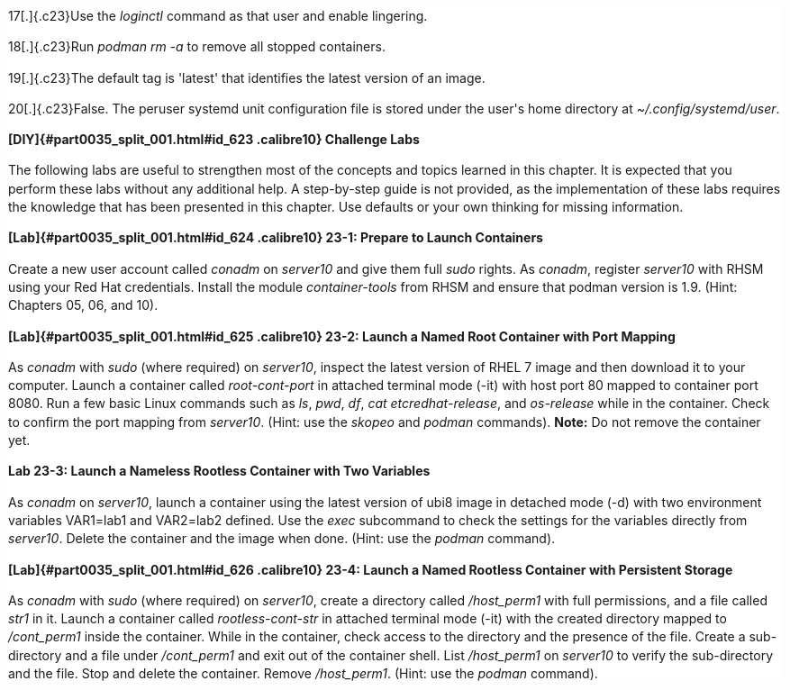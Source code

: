 17[.]{.c23}Use the *loginctl* command as that user and enable lingering.

18[.]{.c23}Run *podman rm -a* to remove all stopped containers.

19[.]{.c23}The default tag is 'latest' that identifies the latest
version of an image.

20[.]{.c23}False. The peruser systemd unit configuration file is stored
under the user's home directory at *\~/.config/systemd/user*.

**[DIY]{#part0035_split_001.html#id_623 .calibre10} Challenge Labs**

The following labs are useful to strengthen most of the concepts and
topics learned in this chapter. It is expected that you perform these
labs without any additional help. A step-by-step guide is not provided,
as the implementation of these labs requires the knowledge that has been
presented in this chapter. Use defaults or your own thinking for missing
information.

**[Lab]{#part0035_split_001.html#id_624 .calibre10} 23-1: Prepare to
Launch Containers**

Create a new user account called *conadm* on *server10* and give them
full *sudo* rights. As *conadm*, register *server10* with RHSM using
your Red Hat credentials. Install the module *container-tools* from RHSM
and ensure that podman version is 1.9. (Hint: Chapters 05, 06, and 10).

**[Lab]{#part0035_split_001.html#id_625 .calibre10} 23-2: Launch a Named
Root Container with Port Mapping**

As *conadm* with *sudo* (where required) on *server10*, inspect the
latest version of RHEL 7 image and then download it to your computer.
Launch a container called *root-cont-port* in attached terminal mode
(-it) with host port 80 mapped to container port 8080. Run a few basic
Linux commands such as *ls*, *pwd*, *df*, *cat *etc*redhat-release*, and
*os-release* while in the container. Check to confirm the port mapping
from *server10*. (Hint: use the *skopeo* and *podman* commands).
**Note:** Do not remove the container yet.

**Lab 23-3: Launch a Nameless Rootless Container with Two Variables**

As *conadm* on *server10*, launch a container using the latest version
of ubi8 image in detached mode (-d) with two environment variables
VAR1=lab1 and VAR2=lab2 defined. Use the *exec* subcommand to check the
settings for the variables directly from *server10*. Delete the
container and the image when done. (Hint: use the *podman* command).

**[Lab]{#part0035_split_001.html#id_626 .calibre10} 23-4: Launch a Named
Rootless Container with Persistent Storage**

As *conadm* with *sudo* (where required) on *server10*, create a
directory called */host_perm1* with full permissions, and a file called
*str1* in it. Launch a container called *rootless-cont-str* in attached
terminal mode (-it) with the created directory mapped to */cont_perm1*
inside the container. While in the container, check access to the
directory and the presence of the file. Create a sub-directory and a
file under */cont_perm1* and exit out of the container shell. List
*/host_perm1* on *server10* to verify the sub-directory and the file.
Stop and delete the container. Remove */host_perm1*. (Hint: use the
*podman* command).
